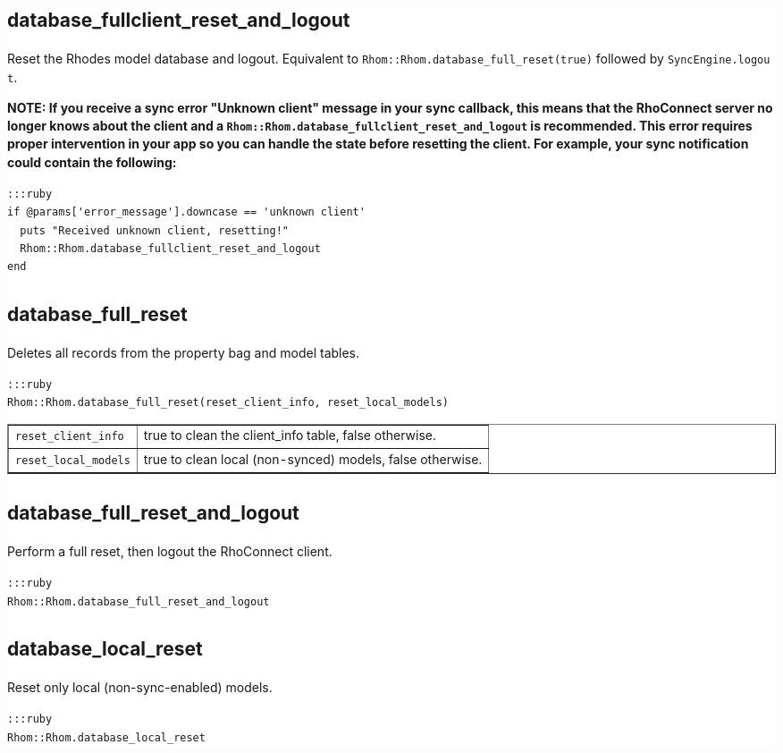 
<a name="database_fullclient_reset_and_logout"></a>
## database_fullclient_reset_and_logout

Reset the Rhodes model database and logout. Equivalent to `Rhom::Rhom.database_full_reset(true)` followed by `SyncEngine.logout`.

**NOTE: If you receive a sync error "Unknown client" message in your sync callback, this means that the RhoConnect server no longer knows about the client and a `Rhom::Rhom.database_fullclient_reset_and_logout` is recommended.  This error requires proper intervention in your app so you can handle the state before resetting the client.  For example, your sync notification could contain the following:**

	:::ruby
	if @params['error_message'].downcase == 'unknown client'
	  puts "Received unknown client, resetting!"
	  Rhom::Rhom.database_fullclient_reset_and_logout
	end


<a name="database_full_reset"></a>
## database_full_reset

Deletes all records from the property bag and model tables. 

	:::ruby
	Rhom::Rhom.database_full_reset(reset_client_info, reset_local_models)

<table border="1">
<tr>
	<td><code>reset_client_info</code></td>
	<td>true to clean the client_info table, false otherwise.</td>
</tr>
<tr>
	<td><code>reset_local_models</code></td>
	<td>true to clean local (non-synced) models, false otherwise.</td>
</tr>
</table>

<a name="database_full_reset_and_logout"></a>
## database_full_reset_and_logout

Perform a full reset, then logout the RhoConnect client.

	:::ruby
	Rhom::Rhom.database_full_reset_and_logout

<a name="database_local_reset"></a>
## database_local_reset

Reset only local (non-sync-enabled) models.

	:::ruby
	Rhom::Rhom.database_local_reset
